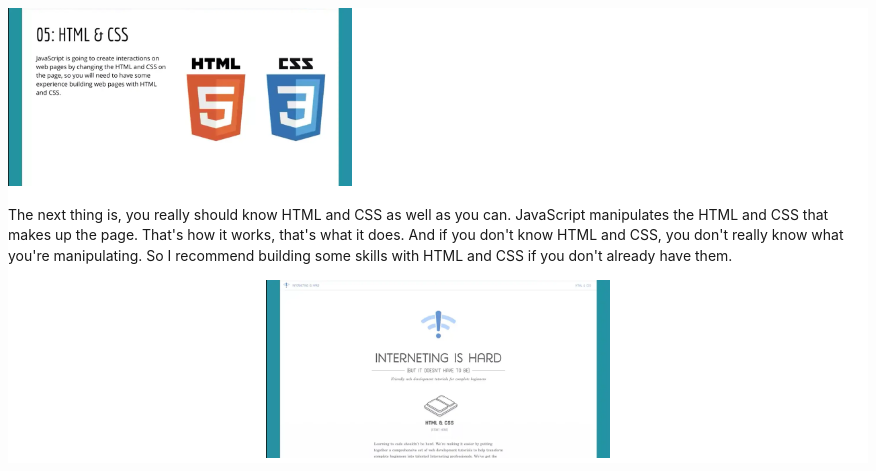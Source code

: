 <img src="./images/image039.webp?raw=true"
  width="40%"
  alt="." />


The next thing is, you really should know HTML and CSS as well as you
can. JavaScript manipulates the HTML and CSS that makes up the page.
That&apos;s how it works, that&apos;s what it does. And if you don&apos;t know HTML
and CSS, you don&apos;t really know what you&apos;re manipulating. So I
recommend building some skills with HTML and CSS if you don&apos;t already
have them.



<p align="center" width="100%">
<img src="./images/image040.webp?raw=true"
  width="40%"
  alt="Internetting is hard: a Great Place for Learning HTML &amp; CSS." />
